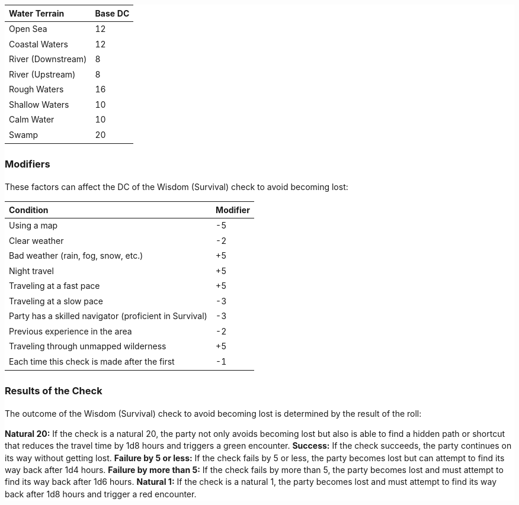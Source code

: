 
| Water Terrain      | Base DC |
|:------------------ | ------- |
| Open Sea           | 12      |
| Coastal Waters     | 12      |
| River (Downstream) | 8       |
| River (Upstream)   | 8       |
| Rough Waters       | 16      |
| Shallow Waters     | 10      |
| Calm Water         | 10      |
| Swamp              | 20      |

### Modifiers

These factors can affect the DC of the Wisdom (Survival) check to avoid becoming lost:

| Condition                                              | Modifier |
|:------------------------------------------------------ | -------- |
| Using a map                                            | -5       |
| Clear weather                                          | -2       |
| Bad weather (rain, fog, snow, etc.)                    | +5       |
| Night travel                                           | +5       |
| Traveling at a fast pace                               | +5       |
| Traveling at a slow pace                               | -3       |
| Party has a skilled navigator (proficient in Survival) | -3       |
| Previous experience in the area                        | -2       |
| Traveling through unmapped wilderness                  | +5       |
| Each time this check is made after the first           | -1       |

### Results of the Check

The outcome of the Wisdom (Survival) check to avoid becoming lost is determined by the result of the roll:

**Natural 20:** If the check is a natural 20, the party not only avoids becoming lost but also is able to find a hidden path or shortcut that reduces the travel time by 1d8 hours and triggers a green encounter.
**Success:** If the check succeeds, the party continues on its way without getting lost.
**Failure by 5 or less:** If the check fails by 5 or less, the party becomes lost but can attempt to find its way back after 1d4 hours.
**Failure by more than 5:** If the check fails by more than 5, the party becomes lost and must attempt to find its way back after 1d6 hours.
**Natural 1:** If the check is a natural 1, the party becomes lost and must attempt to find its way back after 1d8 hours and trigger a red encounter.

